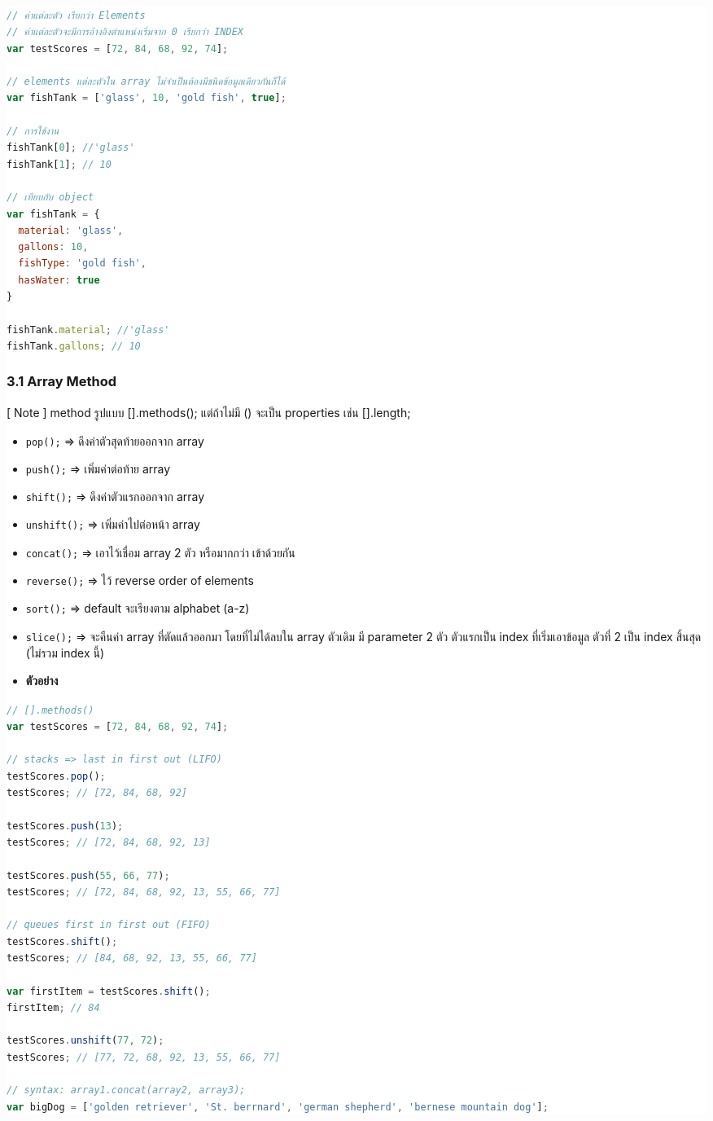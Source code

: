 
```javascript
// ค่าแต่ละตัว เรียกว่า Elements 
// ค่าแต่ละตัวจะมีการอ้างอิงตำแหน่งเริ่มจาก 0 เรียกว่า INDEX
var testScores = [72, 84, 68, 92, 74];

// elements แต่ละตัวใน array ไม่จำเป็นต้องมีชนิดข้อมูลเดียวกันก็ได้
var fishTank = ['glass', 10, 'gold fish', true];

// การใช้งาน
fishTank[0]; //'glass'
fishTank[1]; // 10

// เทียบกับ object
var fishTank = {
  material: 'glass',
  gallons: 10,
  fishType: 'gold fish',
  hasWater: true
}

fishTank.material; //'glass'
fishTank.gallons; // 10
```
### 3.1 Array Method ###
  
  [ Note ] method รูปแบบ [].methods(); แต่ถ้าไม่มี () จะเป็น properties เช่น [].length;
  - `pop();` => ดึงค่าตัวสุดท้ายออกจาก array
  - `push();` => เพิ่มค่าต่อท้าย array
  - `shift();` => ดึงค่าตัวแรกออกจาก array
  - `unshift();` => เพิ่มค่าไปต่อหน้า array
  - `concat();` => เอาไว้เชื่อม array 2 ตัว หรือมากกว่า เข้าด้วยกัน
  - `reverse();` => ไว้ reverse order of elements
  - `sort();` => default จะเรียงตาม alphabet (a-z)
  - `slice();` => จะคืนค่า array ที่ตัดแล้วออกมา โดยที่ไม่ได้ลบใน array ตัวเดิม มี parameter 2 ตัว ตัวแรกเป็น index ที่เริ่มเอาข้อมูล ตัวที่ 2 เป็น index สิ้นสุด (ไม่รวม index นี้)


  - **ตัวอย่าง**

```javascript
// [].methods()
var testScores = [72, 84, 68, 92, 74];

// stacks => last in first out (LIFO)
testScores.pop();
testScores; // [72, 84, 68, 92]

testScores.push(13);
testScores; // [72, 84, 68, 92, 13]

testScores.push(55, 66, 77);
testScores; // [72, 84, 68, 92, 13, 55, 66, 77]

// queues first in first out (FIFO)
testScores.shift();
testScores; // [84, 68, 92, 13, 55, 66, 77]

var firstItem = testScores.shift();
firstItem; // 84

testScores.unshift(77, 72);
testScores; // [77, 72, 68, 92, 13, 55, 66, 77]

// syntax: array1.concat(array2, array3);
var bigDog = ['golden retriever', 'St. berrnard', 'german shepherd', 'bernese mountain dog'];
```